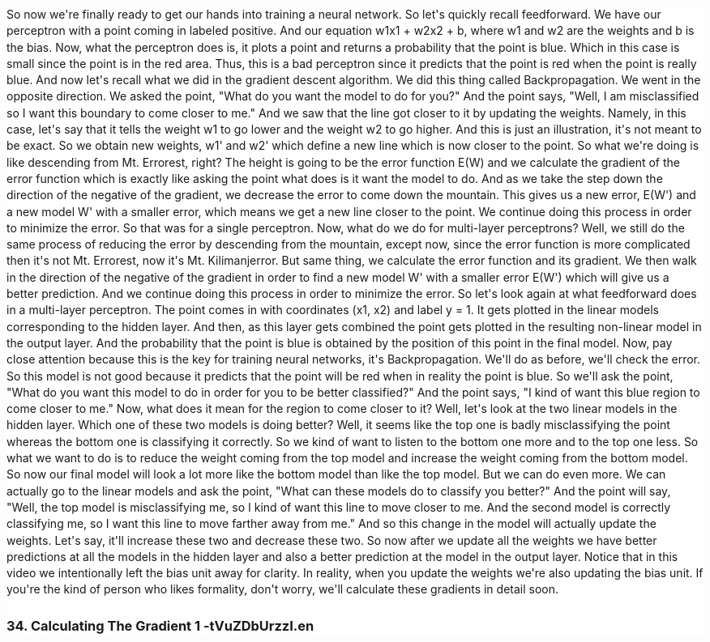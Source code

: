 So now we're finally ready to get our hands into training a neural network. So let's quickly recall feedforward. We have our perceptron with a point coming in labeled positive. And our equation w1x1 + w2x2 + b, where w1 and w2 are the weights and b is the bias. Now, what the perceptron does is, it plots a point and returns a probability that the point is blue. Which in this case is small since the point is in the red area. Thus, this is a bad perceptron since it predicts that the point is red when the point is really blue. And now let's recall what we did in the gradient descent algorithm. We did this thing called Backpropagation. We went in the opposite direction. We asked the point, "What do you want the model to do for you?" And the point says, "Well, I am misclassified so I want this boundary to come closer to me." And we saw that the line got closer to it by updating the weights. Namely, in this case, let's say that it tells the weight w1 to go lower and the weight w2 to go higher. And this is just an illustration, it's not meant to be exact. So we obtain new weights, w1' and w2' which define a new line which is now closer to the point. So what we're doing is like descending from Mt. Errorest, right? The height is going to be the error function E(W) and we calculate the gradient of the error function which is exactly like asking the point what does is it want the model to do. And as we take the step down the direction of the negative of the gradient, we decrease the error to come down the mountain. This gives us a new error, E(W') and a new model W' with a smaller error, which means we get a new line closer to the point. We continue doing this process in order to minimize the error. So that was for a single perceptron. Now, what do we do for multi-layer perceptrons? Well, we still do the same process of reducing the error by descending from the mountain, except now, since the error function is more complicated then it's not Mt. Errorest, now it's Mt. Kilimanjerror. But same thing, we calculate the error function and its gradient. We then walk in the direction of the negative of the gradient in order to find a new model W' with a smaller error E(W') which will give us a better prediction. And we continue doing this process in order to minimize the error. So let's look again at what feedforward does in a multi-layer perceptron. The point comes in with coordinates (x1, x2) and label y = 1. It gets plotted in the linear models corresponding to the hidden layer. And then, as this layer gets combined the point gets plotted in the resulting non-linear model in the output layer. And the probability that the point is blue is obtained by the position of this point in the final model. Now, pay close attention because this is the key for training neural networks, it's Backpropagation. We'll do as before, we'll check the error. So this model is not good because it predicts that the point will be red when in reality the point is blue. So we'll ask the point, "What do you want this model to do in order for you to be better classified?" And the point says, "I kind of want this blue region to come closer to me." Now, what does it mean for the region to come closer to it? Well, let's look at the two linear models in the hidden layer. Which one of these two models is doing better? Well, it seems like the top one is badly misclassifying the point whereas the bottom one is classifying it correctly. So we kind of want to listen to the bottom one more and to the top one less. So what we want to do is to reduce the weight coming from the top model and increase the weight coming from the bottom model. So now our final model will look a lot more like the bottom model than like the top model. But we can do even more. We can actually go to the linear models and ask the point, "What can these models do to classify you better?" And the point will say, "Well, the top model is misclassifying me, so I kind of want this line to move closer to me. And the second model is correctly classifying me, so I want this line to move farther away from me." And so this change in the model will actually update the weights. Let's say, it'll increase these two and decrease these two. So now after we update all the weights we have better predictions at all the models in the hidden layer and also a better prediction at the model in the output layer. Notice that in this video we intentionally left the bias unit away for clarity. In reality, when you update the weights we're also updating the bias unit. If you're the kind of person who likes formality, don't worry, we'll calculate these gradients in detail soon.

### 34. Calculating The Gradient 1 -tVuZDbUrzzI.en

